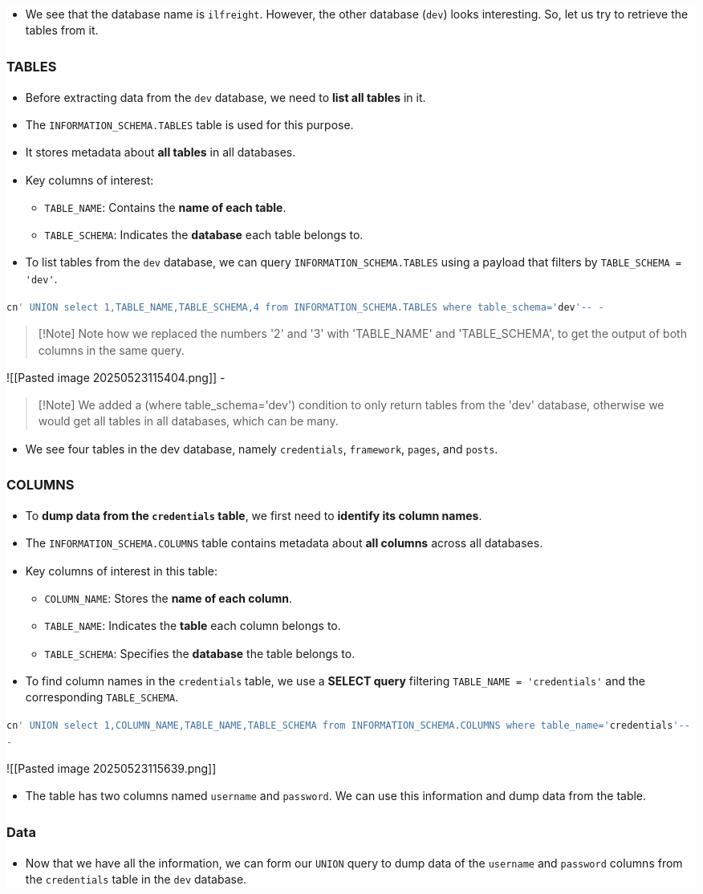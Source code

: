 - We see that the database name is `ilfreight`. However, the other database (`dev`) looks interesting. So, let us try to retrieve the tables from it.
### TABLES
- Before extracting data from the `dev` database, we need to **list all tables** in it.
    
- The `INFORMATION_SCHEMA.TABLES` table is used for this purpose.
    
- It stores metadata about **all tables** in all databases.
    
- Key columns of interest:
    
    - `TABLE_NAME`: Contains the **name of each table**.
        
    - `TABLE_SCHEMA`: Indicates the **database** each table belongs to.
        
- To list tables from the `dev` database, we can query `INFORMATION_SCHEMA.TABLES` using a payload that filters by `TABLE_SCHEMA = 'dev'`.
	
```sql
cn' UNION select 1,TABLE_NAME,TABLE_SCHEMA,4 from INFORMATION_SCHEMA.TABLES where table_schema='dev'-- -
```
	
>[!Note] Note how we replaced the numbers '2' and '3' with 'TABLE_NAME' and 'TABLE_SCHEMA', to get the output of both columns in the same query.
	
![[Pasted image 20250523115404.png]]
	-
>[!Note] We added a (where table_schema='dev') condition to only return tables from the 'dev' database, otherwise we would get all tables in all databases, which can be many.
	
- We see four tables in the dev database, namely `credentials`, `framework`, `pages`, and `posts`.
### COLUMNS
- To **dump data from the `credentials` table**, we first need to **identify its column names**.
    
- The `INFORMATION_SCHEMA.COLUMNS` table contains metadata about **all columns** across all databases.
    
- Key columns of interest in this table:
    
    - `COLUMN_NAME`: Stores the **name of each column**.
        
    - `TABLE_NAME`: Indicates the **table** each column belongs to.
        
    - `TABLE_SCHEMA`: Specifies the **database** the table belongs to.
        
- To find column names in the `credentials` table, we use a **SELECT query** filtering `TABLE_NAME = 'credentials'` and the corresponding `TABLE_SCHEMA`.
	
```sql
cn' UNION select 1,COLUMN_NAME,TABLE_NAME,TABLE_SCHEMA from INFORMATION_SCHEMA.COLUMNS where table_name='credentials'-- -
```
	
![[Pasted image 20250523115639.png]]
	
- The table has two columns named `username` and `password`. We can use this information and dump data from the table.
### Data
- Now that we have all the information, we can form our `UNION` query to dump data of the `username` and `password` columns from the `credentials` table in the `dev` database. 
	